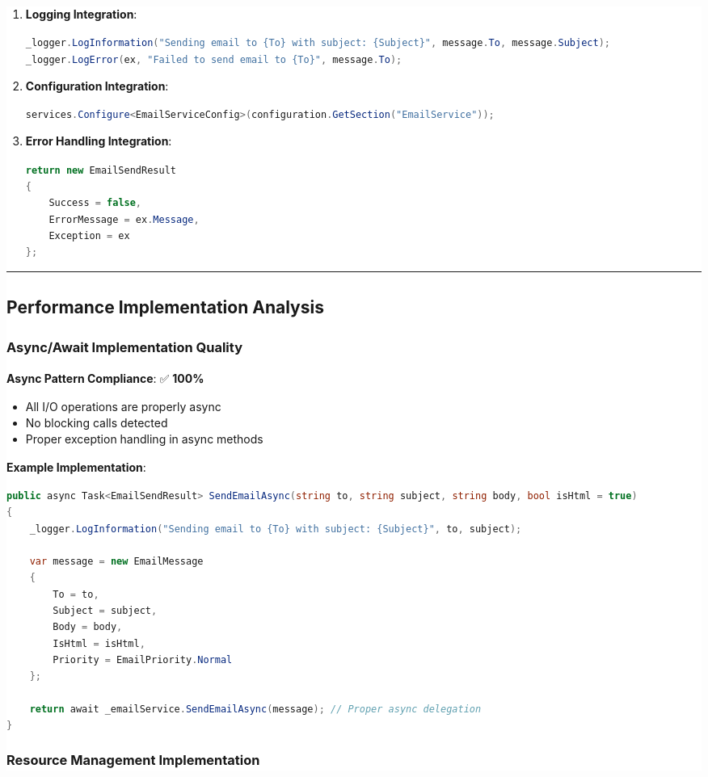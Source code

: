 1. **Logging Integration**:
   ```csharp
   _logger.LogInformation("Sending email to {To} with subject: {Subject}", message.To, message.Subject);
   _logger.LogError(ex, "Failed to send email to {To}", message.To);
   ```

2. **Configuration Integration**:
   ```csharp
   services.Configure<EmailServiceConfig>(configuration.GetSection("EmailService"));
   ```

3. **Error Handling Integration**:
   ```csharp
   return new EmailSendResult
   {
       Success = false,
       ErrorMessage = ex.Message,
       Exception = ex
   };
   ```

---

## Performance Implementation Analysis

### Async/Await Implementation Quality

**Async Pattern Compliance**: ✅ **100%**
- All I/O operations are properly async
- No blocking calls detected
- Proper exception handling in async methods

**Example Implementation**:
```csharp
public async Task<EmailSendResult> SendEmailAsync(string to, string subject, string body, bool isHtml = true)
{
    _logger.LogInformation("Sending email to {To} with subject: {Subject}", to, subject);

    var message = new EmailMessage
    {
        To = to,
        Subject = subject,
        Body = body,
        IsHtml = isHtml,
        Priority = EmailPriority.Normal
    };

    return await _emailService.SendEmailAsync(message); // Proper async delegation
}
```

### Resource Management Implementation

